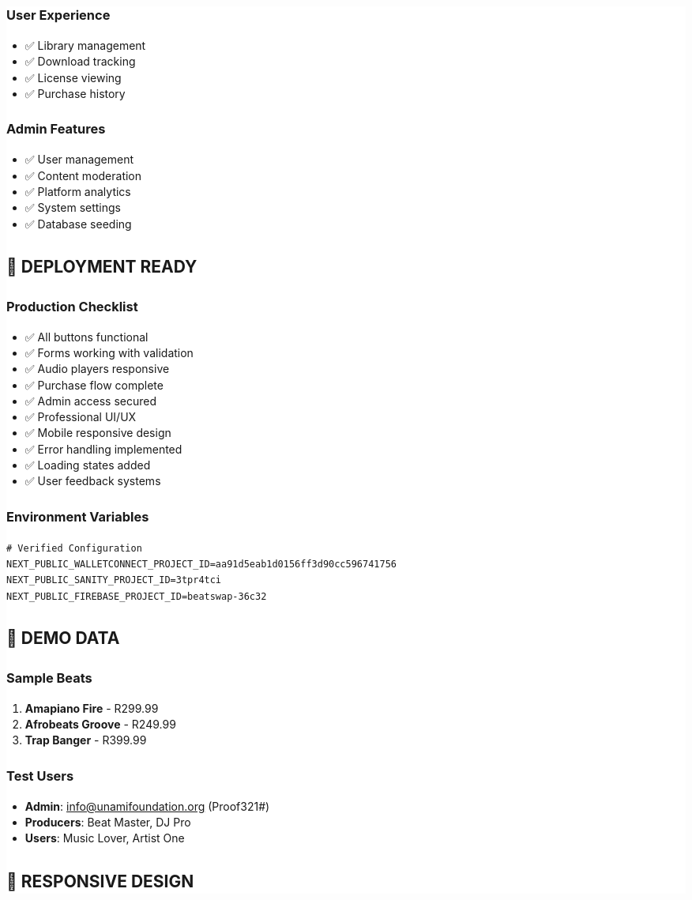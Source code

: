 ### User Experience
- ✅ Library management
- ✅ Download tracking
- ✅ License viewing
- ✅ Purchase history

### Admin Features
- ✅ User management
- ✅ Content moderation
- ✅ Platform analytics
- ✅ System settings
- ✅ Database seeding

## 🚀 DEPLOYMENT READY

### Production Checklist
- ✅ All buttons functional
- ✅ Forms working with validation
- ✅ Audio players responsive
- ✅ Purchase flow complete
- ✅ Admin access secured
- ✅ Professional UI/UX
- ✅ Mobile responsive design
- ✅ Error handling implemented
- ✅ Loading states added
- ✅ User feedback systems

### Environment Variables
```env
# Verified Configuration
NEXT_PUBLIC_WALLETCONNECT_PROJECT_ID=aa91d5eab1d0156ff3d90cc596741756
NEXT_PUBLIC_SANITY_PROJECT_ID=3tpr4tci
NEXT_PUBLIC_FIREBASE_PROJECT_ID=beatswap-36c32
```

## 🎵 DEMO DATA

### Sample Beats
1. **Amapiano Fire** - R299.99
2. **Afrobeats Groove** - R249.99  
3. **Trap Banger** - R399.99

### Test Users
- **Admin**: info@unamifoundation.org (Proof321#)
- **Producers**: Beat Master, DJ Pro
- **Users**: Music Lover, Artist One

## 📱 RESPONSIVE DESIGN
